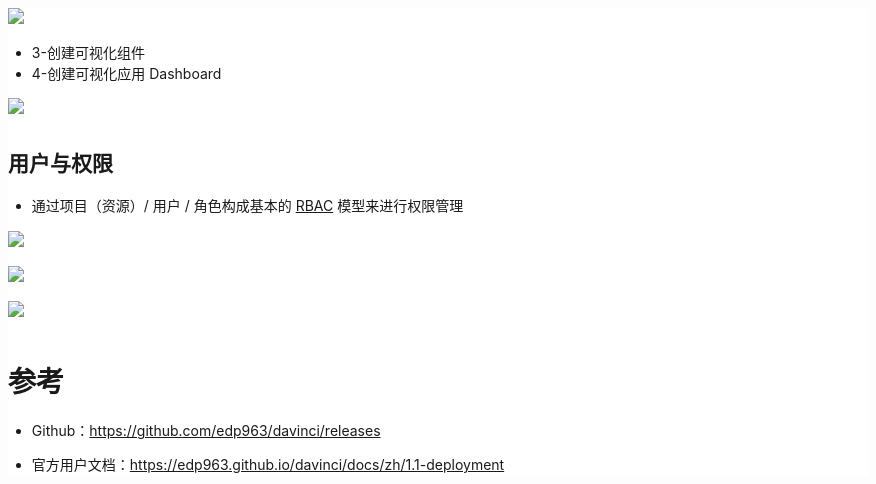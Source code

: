 

![](https://java-notes-1308812086.cos.ap-beijing.myqcloud.com/image-20220815095840858.png)



- 3-创建可视化组件
- 4-创建可视化应用 Dashboard

![](https://java-notes-1308812086.cos.ap-beijing.myqcloud.com/image-20220815102934665.png)



## 用户与权限

- 通过项目（资源）/ 用户 / 角色构成基本的 [RBAC](https://en.wikipedia.org/wiki/Role-based_access_control) 模型来进行权限管理



![](https://java-notes-1308812086.cos.ap-beijing.myqcloud.com/image-20220815102414613.png)



![](https://java-notes-1308812086.cos.ap-beijing.myqcloud.com/image-20220815102457992.png)





![](https://java-notes-1308812086.cos.ap-beijing.myqcloud.com/image-20220815102527117.png)



# 参考

- Github：https://github.com/edp963/davinci/releases

- 官方用户文档：https://edp963.github.io/davinci/docs/zh/1.1-deployment







